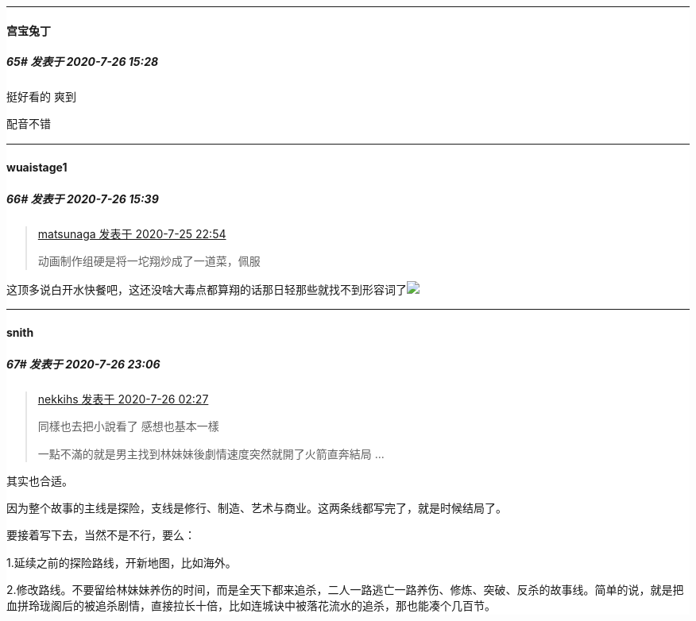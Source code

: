 



-----

####  宫宝兔丁  
##### 65#       发表于 2020-7-26 15:28




挺好看的 爽到 

配音不错







-----

####  wuaistage1  
##### 66#       发表于 2020-7-26 15:39



<blockquote><a href="httphttps://bbs.saraba1st.com/2b/forum.php?mod=redirect&amp;goto=findpost&amp;pid=48215685&amp;ptid=1947613" target="_blank">matsunaga 发表于 2020-7-25 22:54</a>

动画制作组硬是将一坨翔炒成了一道菜，佩服</blockquote>
这顶多说白开水快餐吧，这还没啥大毒点都算翔的话那日轻那些就找不到形容词了<img src="https://static.saraba1st.com/image/smiley/face2017/068.png" referrerpolicy="no-referrer">







-----

####  snith  
##### 67#       发表于 2020-7-26 23:06



<blockquote><a href="httphttps://bbs.saraba1st.com/2b/forum.php?mod=redirect&amp;goto=findpost&amp;pid=48217015&amp;ptid=1947613" target="_blank">nekkihs 发表于 2020-7-26 02:27</a>

同樣也去把小說看了 感想也基本一樣


一點不滿的就是男主找到林妹妹後劇情速度突然就開了火箭直奔結局 ...</blockquote>
其实也合适。


因为整个故事的主线是探险，支线是修行、制造、艺术与商业。这两条线都写完了，就是时候结局了。


要接着写下去，当然不是不行，要么：


1.延续之前的探险路线，开新地图，比如海外。

2.修改路线。不要留给林妹妹养伤的时间，而是全天下都来追杀，二人一路逃亡一路养伤、修炼、突破、反杀的故事线。简单的说，就是把血拼玲珑阁后的被追杀剧情，直接拉长十倍，比如连城诀中被落花流水的追杀，那也能凑个几百节。
